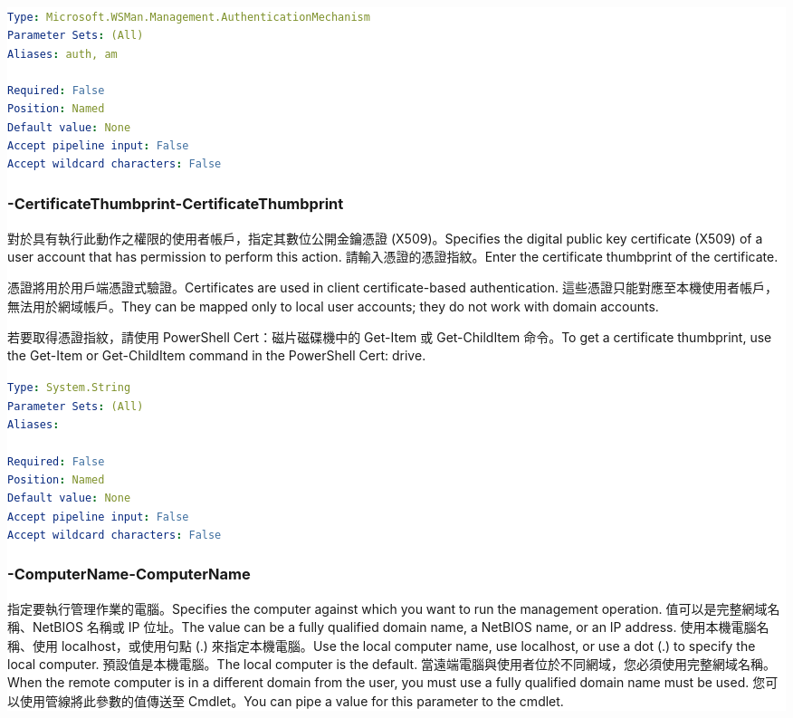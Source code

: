 ```yaml
Type: Microsoft.WSMan.Management.AuthenticationMechanism
Parameter Sets: (All)
Aliases: auth, am

Required: False
Position: Named
Default value: None
Accept pipeline input: False
Accept wildcard characters: False
```

### <span data-ttu-id="142a4-157">-CertificateThumbprint</span><span class="sxs-lookup"><span data-stu-id="142a4-157">-CertificateThumbprint</span></span>

<span data-ttu-id="142a4-158">對於具有執行此動作之權限的使用者帳戶，指定其數位公開金鑰憑證 (X509)。</span><span class="sxs-lookup"><span data-stu-id="142a4-158">Specifies the digital public key certificate (X509) of a user account that has permission to perform this action.</span></span>
<span data-ttu-id="142a4-159">請輸入憑證的憑證指紋。</span><span class="sxs-lookup"><span data-stu-id="142a4-159">Enter the certificate thumbprint of the certificate.</span></span>

<span data-ttu-id="142a4-160">憑證將用於用戶端憑證式驗證。</span><span class="sxs-lookup"><span data-stu-id="142a4-160">Certificates are used in client certificate-based authentication.</span></span>
<span data-ttu-id="142a4-161">這些憑證只能對應至本機使用者帳戶，無法用於網域帳戶。</span><span class="sxs-lookup"><span data-stu-id="142a4-161">They can be mapped only to local user accounts; they do not work with domain accounts.</span></span>

<span data-ttu-id="142a4-162">若要取得憑證指紋，請使用 PowerShell Cert：磁片磁碟機中的 Get-Item 或 Get-ChildItem 命令。</span><span class="sxs-lookup"><span data-stu-id="142a4-162">To get a certificate thumbprint, use the Get-Item or Get-ChildItem command in the PowerShell Cert: drive.</span></span>

```yaml
Type: System.String
Parameter Sets: (All)
Aliases:

Required: False
Position: Named
Default value: None
Accept pipeline input: False
Accept wildcard characters: False
```

### <span data-ttu-id="142a4-163">-ComputerName</span><span class="sxs-lookup"><span data-stu-id="142a4-163">-ComputerName</span></span>

<span data-ttu-id="142a4-164">指定要執行管理作業的電腦。</span><span class="sxs-lookup"><span data-stu-id="142a4-164">Specifies the computer against which you want to run the management operation.</span></span>
<span data-ttu-id="142a4-165">值可以是完整網域名稱、NetBIOS 名稱或 IP 位址。</span><span class="sxs-lookup"><span data-stu-id="142a4-165">The value can be a fully qualified domain name, a NetBIOS name, or an IP address.</span></span>
<span data-ttu-id="142a4-166">使用本機電腦名稱、使用 localhost，或使用句點 (.) 來指定本機電腦。</span><span class="sxs-lookup"><span data-stu-id="142a4-166">Use the local computer name, use localhost, or use a dot (.) to specify the local computer.</span></span>
<span data-ttu-id="142a4-167">預設值是本機電腦。</span><span class="sxs-lookup"><span data-stu-id="142a4-167">The local computer is the default.</span></span>
<span data-ttu-id="142a4-168">當遠端電腦與使用者位於不同網域，您必須使用完整網域名稱。</span><span class="sxs-lookup"><span data-stu-id="142a4-168">When the remote computer is in a different domain from the user, you must use a fully qualified domain name must be used.</span></span>
<span data-ttu-id="142a4-169">您可以使用管線將此參數的值傳送至 Cmdlet。</span><span class="sxs-lookup"><span data-stu-id="142a4-169">You can pipe a value for this parameter to the cmdlet.</span></span>
